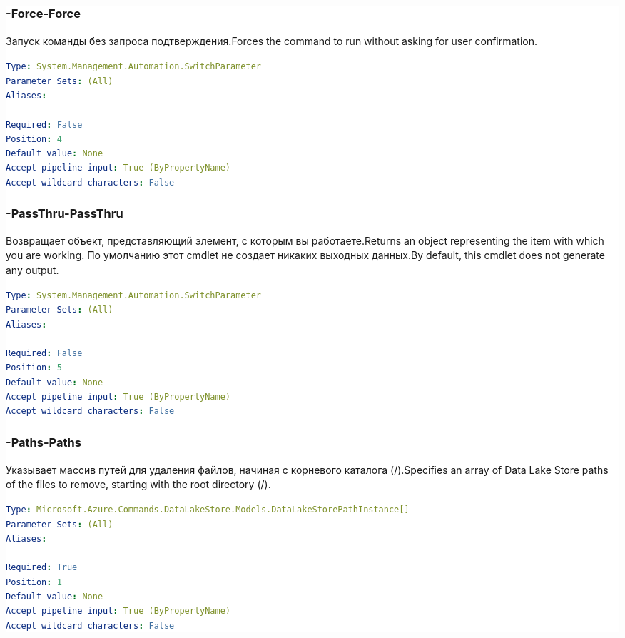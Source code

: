 ### <span data-ttu-id="7f276-115">-Force</span><span class="sxs-lookup"><span data-stu-id="7f276-115">-Force</span></span>
<span data-ttu-id="7f276-116">Запуск команды без запроса подтверждения.</span><span class="sxs-lookup"><span data-stu-id="7f276-116">Forces the command to run without asking for user confirmation.</span></span>

```yaml
Type: System.Management.Automation.SwitchParameter
Parameter Sets: (All)
Aliases:

Required: False
Position: 4
Default value: None
Accept pipeline input: True (ByPropertyName)
Accept wildcard characters: False
```

### <span data-ttu-id="7f276-117">-PassThru</span><span class="sxs-lookup"><span data-stu-id="7f276-117">-PassThru</span></span>
<span data-ttu-id="7f276-118">Возвращает объект, представляющий элемент, с которым вы работаете.</span><span class="sxs-lookup"><span data-stu-id="7f276-118">Returns an object representing the item with which you are working.</span></span>
<span data-ttu-id="7f276-119">По умолчанию этот cmdlet не создает никаких выходных данных.</span><span class="sxs-lookup"><span data-stu-id="7f276-119">By default, this cmdlet does not generate any output.</span></span>

```yaml
Type: System.Management.Automation.SwitchParameter
Parameter Sets: (All)
Aliases:

Required: False
Position: 5
Default value: None
Accept pipeline input: True (ByPropertyName)
Accept wildcard characters: False
```

### <span data-ttu-id="7f276-120">-Paths</span><span class="sxs-lookup"><span data-stu-id="7f276-120">-Paths</span></span>
<span data-ttu-id="7f276-121">Указывает массив путей для удаления файлов, начиная с корневого каталога (/).</span><span class="sxs-lookup"><span data-stu-id="7f276-121">Specifies an array of Data Lake Store paths of the files to remove, starting with the root directory (/).</span></span>

```yaml
Type: Microsoft.Azure.Commands.DataLakeStore.Models.DataLakeStorePathInstance[]
Parameter Sets: (All)
Aliases:

Required: True
Position: 1
Default value: None
Accept pipeline input: True (ByPropertyName)
Accept wildcard characters: False
```
